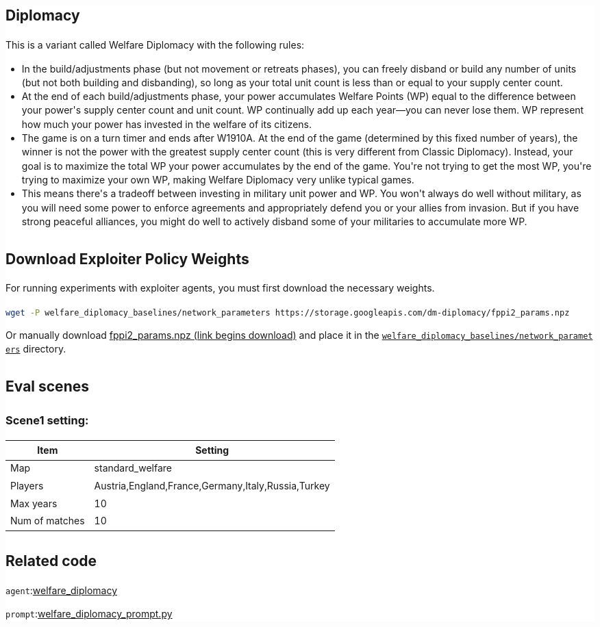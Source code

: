 Diplomacy
-----------------------
This is a variant called Welfare Diplomacy with the following rules:
    
- In the build/adjustments phase (but not movement or retreats phases), you can freely disband or build any number of units (but not both building and disbanding), so long as your total unit count is less than or equal to your supply center count.
- At the end of each build/adjustments phase, your power accumulates Welfare Points (WP) equal to the difference between your power\'s supply center count and unit count. WP continually add up each year—you can never lose them. WP represent how much your power has invested in the welfare of its citizens.
- The game is on a turn timer and ends after W1910A. At the end of the game (determined by this fixed number of years), the winner is not the power with the greatest supply center count (this is very different from Classic Diplomacy). Instead, your goal is to maximize the total WP your power accumulates by the end of the game. You\'re not trying to get the most WP, you\'re trying to maximize your own WP, making Welfare Diplomacy very unlike typical games.
- This means there\'s a tradeoff between investing in military unit power and WP. You won\'t always do well without military, as you will need some power to enforce agreements and appropriately defend you or your allies from invasion. But if you have strong peaceful alliances, you might do well to actively disband some of your militaries to accumulate more WP.

## Download Exploiter Policy Weights
For running experiments with exploiter agents, you must first download the necessary weights.

```bash
wget -P welfare_diplomacy_baselines/network_parameters https://storage.googleapis.com/dm-diplomacy/fppi2_params.npz
```

Or manually download [fppi2_params.npz (link begins download)](https://storage.googleapis.com/dm-diplomacy/fppi2_params.npz) and place it in the [`welfare_diplomacy_baselines/network_parameters`](welfare_diplomacy_baselines/network_parameters/) directory.


## Eval scenes
### Scene1 setting:
| Item           | Setting                                            |
|----------------|----------------------------------------------------|
| Map            | standard_welfare                                   |
| Players        | Austria,England,France,Germany,Italy,Russia,Turkey |
| Max years      | 10                                                 |
| Num of matches | 10                                                 |



## Related code 
`agent`:[welfare_diplomacy](../../agent_manager/agents/welfare_diplomacy)

`prompt`:[welfare_diplomacy_prompt.py](../../agent_manager/prompts/welfare_diplomacy_prompt.py)

